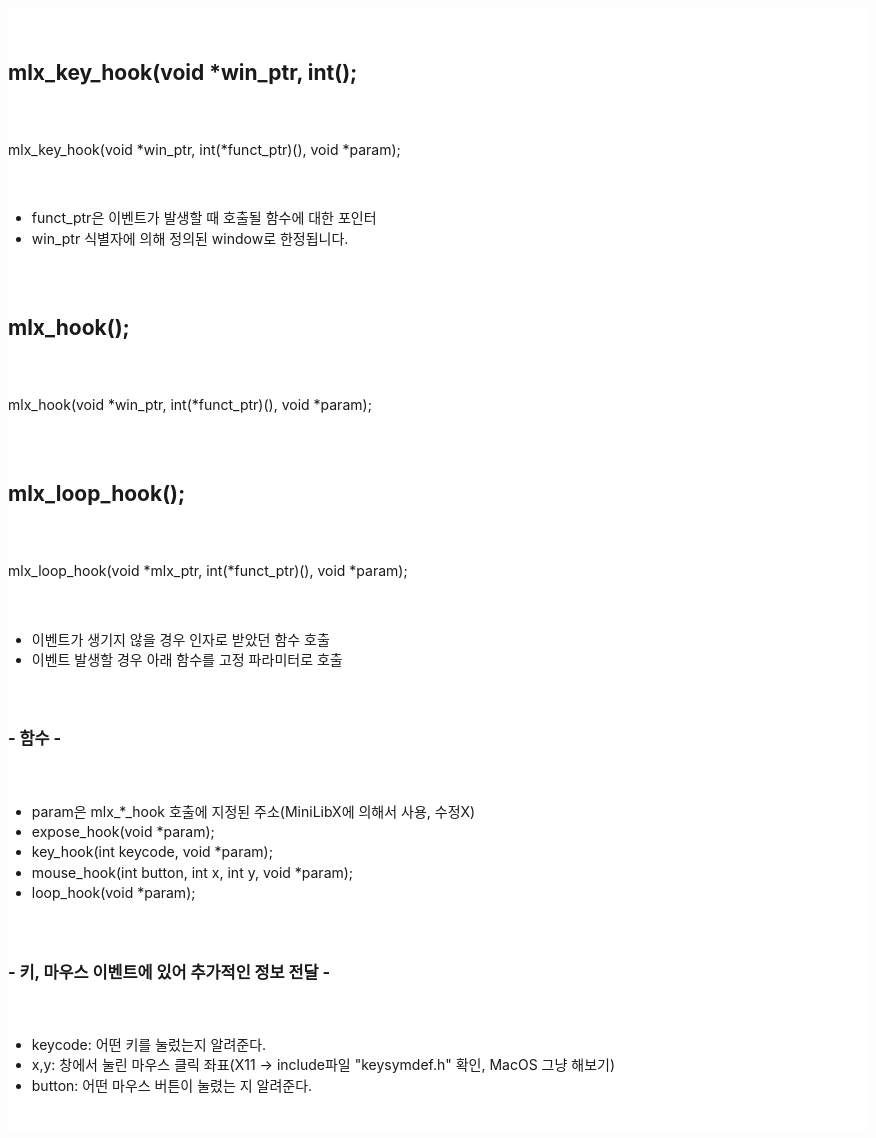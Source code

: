 <br/>

## mlx_key_hook(void *win_ptr, int();

<br/>

mlx_key_hook(void *win_ptr, int(*funct_ptr)(), void *param);

<br/>

- funct_ptr은 이벤트가 발생할 때 호출될 함수에 대한 포인터
- win_ptr 식별자에 의해 정의된 window로 한정됩니다. 

<br/>

## mlx_hook();

<br/>

mlx_hook(void *win_ptr, int(*funct_ptr)(), void *param);

<br/>

## mlx_loop_hook();

<br/>

mlx_loop_hook(void *mlx_ptr, int(*funct_ptr)(), void *param);

<br/>

- 이벤트가 생기지 않을 경우 인자로 받았던 함수 호출
- 이벤트 발생할 경우 아래 함수를 고정 파라미터로 호출

<br/>

###  - 함수 -

<br/>

- param은 mlx_*_hook 호출에 지정된 주소(MiniLibX에 의해서 사용, 수정X)
- expose_hook(void *param);
- key_hook(int keycode, void *param);
- mouse_hook(int button, int x, int y, void *param);
- loop_hook(void *param);

<br/>

###  - 키, 마우스 이벤트에 있어 추가적인 정보 전달 -

<br/>

- keycode: 어떤 키를 눌렀는지 알려준다.
- x,y: 창에서 눌린 마우스 클릭 좌표(X11 -> include파일 "keysymdef.h" 확인, MacOS 그냥 해보기)
- button: 어떤 마우스 버튼이 눌렸는 지 알려준다.

<br/>

